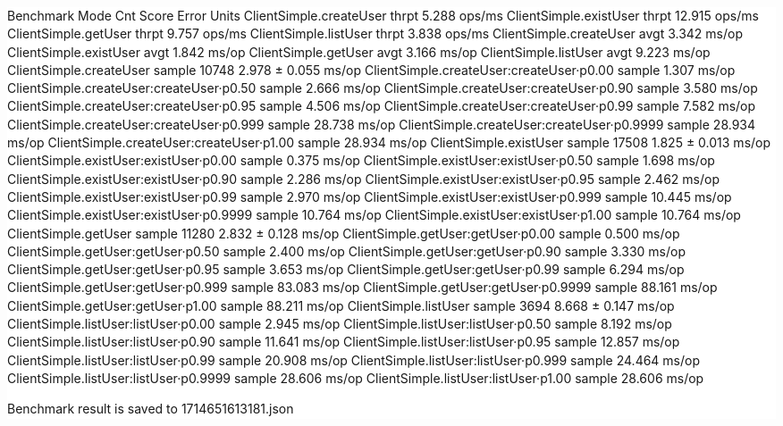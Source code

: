 Benchmark                                     Mode    Cnt   Score   Error   Units
ClientSimple.createUser                      thrpt          5.288          ops/ms
ClientSimple.existUser                       thrpt         12.915          ops/ms
ClientSimple.getUser                         thrpt          9.757          ops/ms
ClientSimple.listUser                        thrpt          3.838          ops/ms
ClientSimple.createUser                       avgt          3.342           ms/op
ClientSimple.existUser                        avgt          1.842           ms/op
ClientSimple.getUser                          avgt          3.166           ms/op
ClientSimple.listUser                         avgt          9.223           ms/op
ClientSimple.createUser                     sample  10748   2.978 ± 0.055   ms/op
ClientSimple.createUser:createUser·p0.00    sample          1.307           ms/op
ClientSimple.createUser:createUser·p0.50    sample          2.666           ms/op
ClientSimple.createUser:createUser·p0.90    sample          3.580           ms/op
ClientSimple.createUser:createUser·p0.95    sample          4.506           ms/op
ClientSimple.createUser:createUser·p0.99    sample          7.582           ms/op
ClientSimple.createUser:createUser·p0.999   sample         28.738           ms/op
ClientSimple.createUser:createUser·p0.9999  sample         28.934           ms/op
ClientSimple.createUser:createUser·p1.00    sample         28.934           ms/op
ClientSimple.existUser                      sample  17508   1.825 ± 0.013   ms/op
ClientSimple.existUser:existUser·p0.00      sample          0.375           ms/op
ClientSimple.existUser:existUser·p0.50      sample          1.698           ms/op
ClientSimple.existUser:existUser·p0.90      sample          2.286           ms/op
ClientSimple.existUser:existUser·p0.95      sample          2.462           ms/op
ClientSimple.existUser:existUser·p0.99      sample          2.970           ms/op
ClientSimple.existUser:existUser·p0.999     sample         10.445           ms/op
ClientSimple.existUser:existUser·p0.9999    sample         10.764           ms/op
ClientSimple.existUser:existUser·p1.00      sample         10.764           ms/op
ClientSimple.getUser                        sample  11280   2.832 ± 0.128   ms/op
ClientSimple.getUser:getUser·p0.00          sample          0.500           ms/op
ClientSimple.getUser:getUser·p0.50          sample          2.400           ms/op
ClientSimple.getUser:getUser·p0.90          sample          3.330           ms/op
ClientSimple.getUser:getUser·p0.95          sample          3.653           ms/op
ClientSimple.getUser:getUser·p0.99          sample          6.294           ms/op
ClientSimple.getUser:getUser·p0.999         sample         83.083           ms/op
ClientSimple.getUser:getUser·p0.9999        sample         88.161           ms/op
ClientSimple.getUser:getUser·p1.00          sample         88.211           ms/op
ClientSimple.listUser                       sample   3694   8.668 ± 0.147   ms/op
ClientSimple.listUser:listUser·p0.00        sample          2.945           ms/op
ClientSimple.listUser:listUser·p0.50        sample          8.192           ms/op
ClientSimple.listUser:listUser·p0.90        sample         11.641           ms/op
ClientSimple.listUser:listUser·p0.95        sample         12.857           ms/op
ClientSimple.listUser:listUser·p0.99        sample         20.908           ms/op
ClientSimple.listUser:listUser·p0.999       sample         24.464           ms/op
ClientSimple.listUser:listUser·p0.9999      sample         28.606           ms/op
ClientSimple.listUser:listUser·p1.00        sample         28.606           ms/op

Benchmark result is saved to 1714651613181.json
